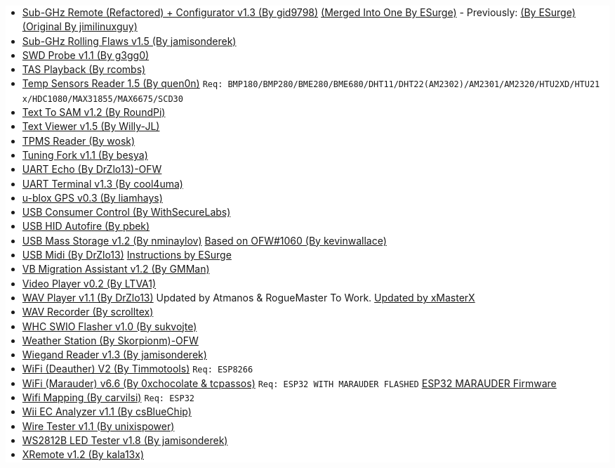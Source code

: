 * [Sub-GHz Remote (Refactored) + Configurator v1.3 (By gid9798)](https://github.com/DarkFlippers/SubGHz\_Remote) [(Merged Into One By ESurge)](https://github.com/RogueMaster/flipperzero-firmware-wPlugins/pull/655) - Previously: [(By ESurge)](https://github.com/ESurge/flipperzero-firmware-unirfremix) [(Original By jimilinuxguy)](https://github.com/jimilinuxguy/flipperzero-universal-rf-remote/tree/028d615c83f059bb2c905530ddb3d4efbd3cbcae/applications/jukebox)
* [Sub-GHz Rolling Flaws v1.5 (By jamisonderek)](https://github.com/jamisonderek/flipper-zero-tutorials)
* [SWD Probe v1.1 (By g3gg0)](https://github.com/g3gg0/flipper-swd\_probe)
* [TAS Playback (By rcombs)](https://github.com/rcombs/tas-playback)
* [Temp Sensors Reader 1.5 (By quen0n)](https://github.com/quen0n/Unitemp-Flipper-Zero-Plugin) `Req: BMP180/BMP280/BME280/BME680/DHT11/DHT22(AM2302)/AM2301/AM2320/HTU2XD/HTU21x/HDC1080/MAX31855/MAX6675/SCD30`
* [Text To SAM v1.2 (By RoundPi)](https://github.com/Round-Pi/flipperzero-text2sam)
* [Text Viewer v1.5 (By Willy-JL)](https://github.com/RogueMaster/flipperzero-firmware-wPlugins/commit/ae4fc4a54febccb44b010c4025a99c2edef9a7f0)
* [TPMS Reader (By wosk)](https://github.com/wosk/flipperzero-tpms)
* [Tuning Fork v1.1 (By besya)](https://github.com/besya/flipperzero-tuning-fork)
* [UART Echo (By DrZlo13)-OFW](https://github.com/flipperdevices/flipperzero-firmware/pull/831)
* [UART Terminal v1.3 (By cool4uma)](https://github.com/cool4uma/UART\_Terminal)
* [u-blox GPS v0.3 (By liamhays)](https://github.com/liamhays/ublox)
* [USB Consumer Control (By WithSecureLabs)](https://github.com/WithSecureLabs/usb-consumer-control)
* [USB HID Autofire (By pbek)](https://github.com/pbek/usb\_hid\_autofire)
* [USB Mass Storage v1.2 (By nminaylov)](https://github.com/flipperdevices/flipperzero-good-faps/tree/nm/usb\_mass\_storage\_app/mass\_storage) [Based on OFW#1060 (By kevinwallace)](https://github.com/flipperdevices/flipperzero-firmware/pull/1060)
* [USB Midi (By DrZlo13)](https://github.com/DrZlo13/flipper-zero-usb-midi) [Instructions by ESurge](https://github.com/RogueMaster/flipperzero-firmware-wPlugins/blob/420/applications/plugins/usb\_midi/ReadMe.md)
* [VB Migration Assistant v1.2 (By GMMan)](https://github.com/GMMan/flipperzero-vb-migrate)
* [Video Player v0.2 (By LTVA1)](https://github.com/LTVA1/flipper-zero-video-player)
* [WAV Player v1.1 (By DrZlo13)](https://github.com/flipperdevices/flipperzero-firmware/tree/zlo/wav-player) Updated by Atmanos & RogueMaster To Work. [Updated by xMasterX](https://github.com/DarkFlippers/unleashed-firmware/commit/76d3f84a5eb069b749e3ad20df6fdbbc785eb253)
* [WAV Recorder (By scrolltex)](https://github.com/scrolltex/flipper-wav-recorder)
* [WHC SWIO Flasher v1.0 (By sukvojte)](https://github.com/sukvojte/wch\_swio\_flasher)
* [Weather Station (By Skorpionm)-OFW](https://github.com/flipperdevices/flipperzero-good-faps/tree/dev/weather\_station)
* [Wiegand Reader v1.3 (By jamisonderek)](https://github.com/jamisonderek/flipper-zero-tutorials/tree/main/gpio)
* [WiFi (Deauther) V2 (By Timmotools)](https://github.com/Timmotools/flipperzero\_esp8266\_deautherv2) `Req: ESP8266`
* [WiFi (Marauder) v6.6 (By 0xchocolate & tcpassos)](https://github.com/0xchocolate/flipperzero-firmware-with-wifi-marauder-companion) `Req: ESP32 WITH MARAUDER FLASHED` [ESP32 MARAUDER Firmware](https://github.com/tcpassos/ESP32Marauder)
* [Wifi Mapping (By carvilsi)](https://github.com/carvilsi/flipper0-wifi-map/tree/main) `Req: ESP32`
* [Wii EC Analyzer v1.1 (By csBlueChip)](https://github.com/csBlueChip/FlipperZero\_WiiEC)
* [Wire Tester v1.1 (By unixispower)](https://gitlab.com/unixispower/flipper-wire-tester)
* [WS2812B LED Tester v1.8 (By jamisonderek)](https://github.com/jamisonderek/flipper-zero-tutorials/tree/main/gpio/ws2812b\_tester)
* [XRemote v1.2 (By kala13x)](https://github.com/kala13x/flipper-xremote)
